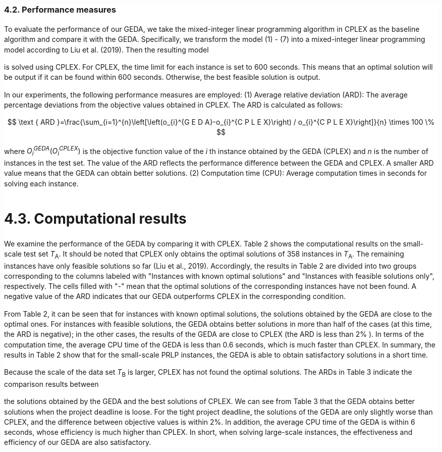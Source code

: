 ### 4.2. Performance measures

To evaluate the performance of our GEDA, we take the mixed-integer linear programming algorithm in CPLEX as the baseline algorithm and compare it with the GEDA. Specifically, we transform the model (1) - (7) into a mixed-integer linear programming model according to Liu et al. (2019). Then the resulting model

is solved using CPLEX. For CPLEX, the time limit for each instance is set to 600 seconds. This means that an optimal solution will be output if it can be found within 600 seconds. Otherwise, the best feasible solution is output.

In our experiments, the following performance measures are employed:
(1) Average relative deviation (ARD): The average percentage deviations from the objective values obtained in CPLEX. The ARD is calculated as follows:

$$
\text { ARD }=\frac{\sum_{i=1}^{n}\left[\left(o_{i}^{G E D A}-o_{i}^{C P L E X}\right) / o_{i}^{C P L E X}\right]}{n} \times 100 \%
$$

where $O_{i}^{G E D A}\left(O_{i}^{C P L E X}\right)$ is the objective function value of the $i$ th instance obtained by the GEDA (CPLEX) and $n$ is the number of instances in the test set. The value of the ARD reflects the performance difference between the GEDA and CPLEX. A smaller ARD value means that the GEDA can obtain better solutions.
(2) Computation time (CPU): Average computation times in seconds for solving each instance.

# 4.3. Computational results 

We examine the performance of the GEDA by comparing it with CPLEX. Table 2 shows the computational results on the small-scale test set $T_{\mathrm{A}}$. It should be noted that CPLEX only obtains the optimal solutions of 358 instances in $T_{\mathrm{A}}$. The remaining instances have only feasible solutions so far (Liu et al., 2019). Accordingly, the results in Table 2 are divided into two groups corresponding to the columns labeled with "Instances with known optimal solutions" and "Instances with feasible solutions only", respectively. The cells filled with "-" mean that the optimal solutions of the corresponding instances have not been found. A negative value of the ARD indicates that our GEDA outperforms CPLEX in the corresponding condition.

From Table 2, it can be seen that for instances with known optimal solutions, the solutions obtained by the GEDA are close to the optimal ones. For instances with feasible solutions, the GEDA obtains better solutions in more than half of the cases (at this time, the ARD is negative); in the other cases, the results of the GEDA are close to CPLEX (the ARD is less than $2 \%$ ). In terms of the computation time, the average CPU time of the GEDA is less than 0.6 seconds, which is much faster than CPLEX. In summary, the results in Table 2 show that for the small-scale PRLP instances, the GEDA is able to obtain satisfactory solutions in a short time.

Because the scale of the data set $T_{\mathrm{B}}$ is larger, CPLEX has not found the optimal solutions. The ARDs in Table 3 indicate the comparison results between

the solutions obtained by the GEDA and the best solutions of CPLEX. We can see from Table 3 that the GEDA obtains better solutions when the project deadline is loose. For the tight project deadline, the solutions of the GEDA are only slightly worse than CPLEX, and the difference between objective values is within $2 \%$. In addition, the average CPU time of the GEDA is within 6 seconds, whose efficiency is much higher than CPLEX. In short, when solving large-scale instances, the effectiveness and efficiency of our GEDA are also satisfactory.
